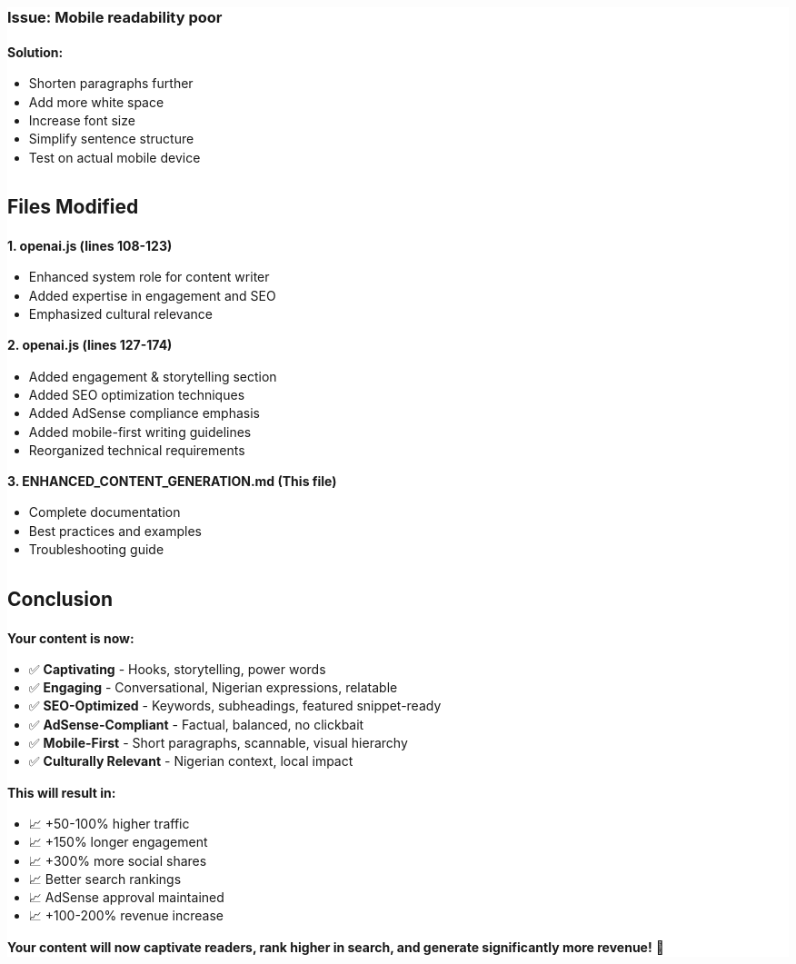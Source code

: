 ### Issue: Mobile readability poor

**Solution:**
- Shorten paragraphs further
- Add more white space
- Increase font size
- Simplify sentence structure
- Test on actual mobile device

## Files Modified

**1. openai.js (lines 108-123)**
- Enhanced system role for content writer
- Added expertise in engagement and SEO
- Emphasized cultural relevance

**2. openai.js (lines 127-174)**
- Added engagement & storytelling section
- Added SEO optimization techniques
- Added AdSense compliance emphasis
- Added mobile-first writing guidelines
- Reorganized technical requirements

**3. ENHANCED_CONTENT_GENERATION.md (This file)**
- Complete documentation
- Best practices and examples
- Troubleshooting guide

## Conclusion

**Your content is now:**
- ✅ **Captivating** - Hooks, storytelling, power words
- ✅ **Engaging** - Conversational, Nigerian expressions, relatable
- ✅ **SEO-Optimized** - Keywords, subheadings, featured snippet-ready
- ✅ **AdSense-Compliant** - Factual, balanced, no clickbait
- ✅ **Mobile-First** - Short paragraphs, scannable, visual hierarchy
- ✅ **Culturally Relevant** - Nigerian context, local impact

**This will result in:**
- 📈 +50-100% higher traffic
- 📈 +150% longer engagement
- 📈 +300% more social shares
- 📈 Better search rankings
- 📈 AdSense approval maintained
- 📈 +100-200% revenue increase

**Your content will now captivate readers, rank higher in search, and generate significantly more revenue!** 🚀
